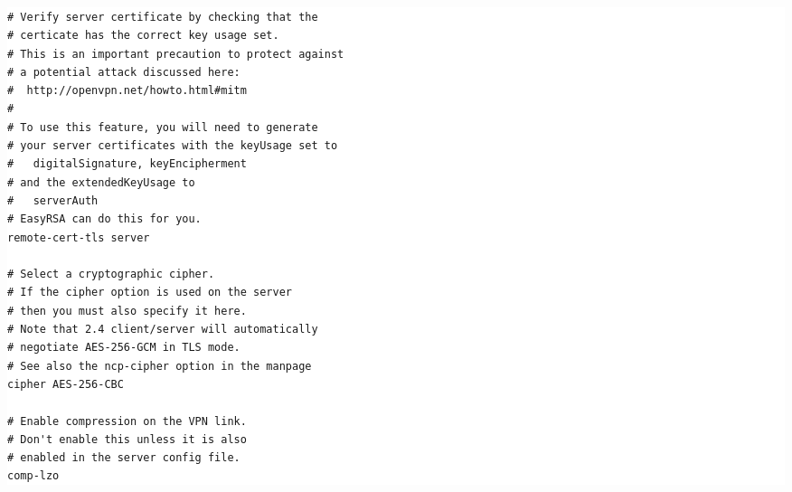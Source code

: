 	# Verify server certificate by checking that the
	# certicate has the correct key usage set.
	# This is an important precaution to protect against
	# a potential attack discussed here:
	#  http://openvpn.net/howto.html#mitm
	#
	# To use this feature, you will need to generate
	# your server certificates with the keyUsage set to
	#   digitalSignature, keyEncipherment
	# and the extendedKeyUsage to
	#   serverAuth
	# EasyRSA can do this for you.
	remote-cert-tls server

	# Select a cryptographic cipher.
	# If the cipher option is used on the server
	# then you must also specify it here.
	# Note that 2.4 client/server will automatically
	# negotiate AES-256-GCM in TLS mode.
	# See also the ncp-cipher option in the manpage
	cipher AES-256-CBC

	# Enable compression on the VPN link.
	# Don't enable this unless it is also
	# enabled in the server config file.
	comp-lzo
